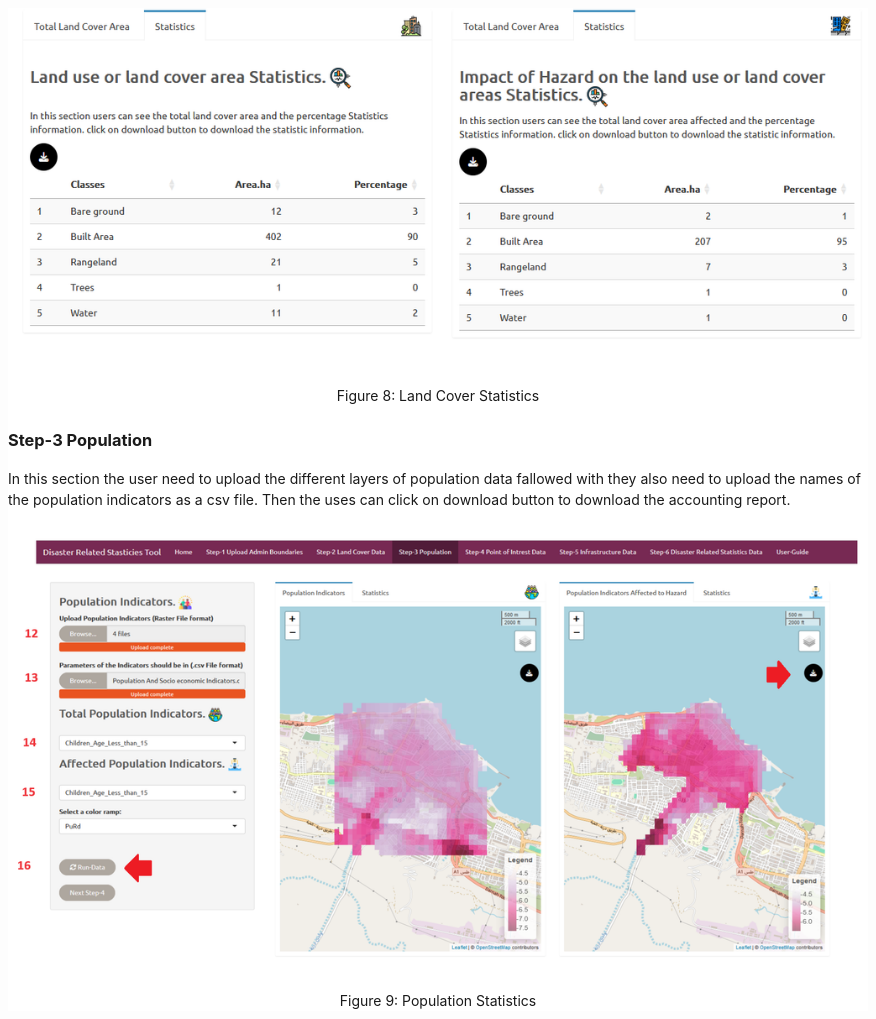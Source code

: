 ![Land Cover Statistics](Land_Cover_statistics.png)
<p style="text-align:center;text decoration:bold">Figure 8: Land Cover Statistics</p>


### Step-3 Population 

In this section the user need to upload the different layers  of population data fallowed with they also need to upload the names of the population indicators as a csv file. Then the uses can click on download button to download the accounting report.

![Population_stats](Population_stats.png)
<p style="text-align:center;text decoration:bold">Figure 9: Population Statistics</p>
